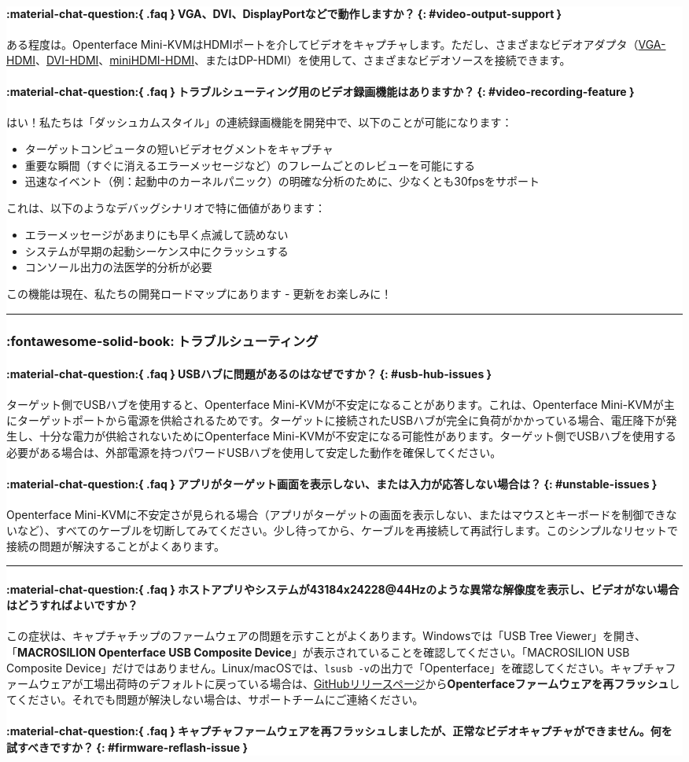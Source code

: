 #### :material-chat-question:{ .faq } VGA、DVI、DisplayPortなどで動作しますか？ {: #video-output-support }

ある程度は。Openterface Mini-KVMはHDMIポートを介してビデオをキャプチャします。ただし、さまざまなビデオアダプタ（[VGA-HDMI](/use-cases/#streamlined-server-management)、[DVI-HDMI](/use-cases/#unified-control-for-diverse-devices)、[miniHDMI-HDMI](/use-cases/#simplified-setup-for-tech-enthusiasts)、またはDP-HDMI）を使用して、さまざまなビデオソースを接続できます。

#### :material-chat-question:{ .faq } トラブルシューティング用のビデオ録画機能はありますか？ {: #video-recording-feature }

はい！私たちは「ダッシュカムスタイル」の連続録画機能を開発中で、以下のことが可能になります：

-   ターゲットコンピュータの短いビデオセグメントをキャプチャ
-   重要な瞬間（すぐに消えるエラーメッセージなど）のフレームごとのレビューを可能にする
-   迅速なイベント（例：起動中のカーネルパニック）の明確な分析のために、少なくとも30fpsをサポート

これは、以下のようなデバッグシナリオで特に価値があります：

-   エラーメッセージがあまりにも早く点滅して読めない
-   システムが早期の起動シーケンス中にクラッシュする
-   コンソール出力の法医学的分析が必要

この機能は現在、私たちの開発ロードマップにあります - 更新をお楽しみに！

---

### :fontawesome-solid-book: トラブルシューティング

#### :material-chat-question:{ .faq } USBハブに問題があるのはなぜですか？ {: #usb-hub-issues }

ターゲット側でUSBハブを使用すると、Openterface Mini-KVMが不安定になることがあります。これは、Openterface Mini-KVMが主にターゲットポートから電源を供給されるためです。ターゲットに接続されたUSBハブが完全に負荷がかかっている場合、電圧降下が発生し、十分な電力が供給されないためにOpenterface Mini-KVMが不安定になる可能性があります。ターゲット側でUSBハブを使用する必要がある場合は、外部電源を持つパワードUSBハブを使用して安定した動作を確保してください。

#### :material-chat-question:{ .faq } アプリがターゲット画面を表示しない、または入力が応答しない場合は？ {: #unstable-issues }

Openterface Mini-KVMに不安定さが見られる場合（アプリがターゲットの画面を表示しない、またはマウスとキーボードを制御できないなど）、すべてのケーブルを切断してみてください。少し待ってから、ケーブルを再接続して再試行します。このシンプルなリセットで接続の問題が解決することがよくあります。

---

#### :material-chat-question:{ .faq } ホストアプリやシステムが43184x24228@44Hzのような異常な解像度を表示し、ビデオがない場合はどうすればよいですか？

この症状は、キャプチャチップのファームウェアの問題を示すことがよくあります。Windowsでは「USB Tree Viewer」を開き、「**MACROSILION Openterface USB Composite Device**」が表示されていることを確認してください。「MACROSILION USB Composite Device」だけではありません。Linux/macOSでは、`lsusb -v`の出力で「Openterface」を確認してください。キャプチャファームウェアが工場出荷時のデフォルトに戻っている場合は、[GitHubリリースページ](https://github.com/TechxArtisanStudio/Openterface_QT/releases)から**Openterfaceファームウェアを再フラッシュ**してください。それでも問題が解決しない場合は、サポートチームにご連絡ください。

#### :material-chat-question:{ .faq } キャプチャファームウェアを再フラッシュしましたが、正常なビデオキャプチャができません。何を試すべきですか？  {: #firmware-reflash-issue }
